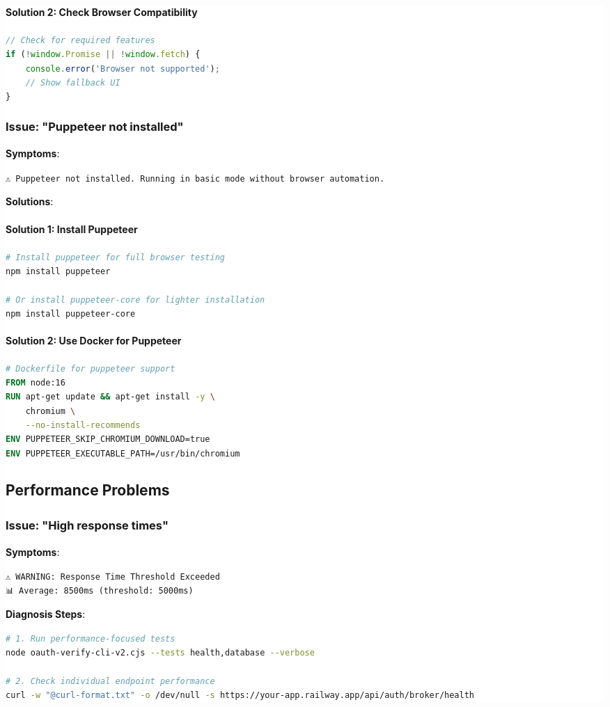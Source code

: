 #### Solution 2: Check Browser Compatibility
```javascript
// Check for required features
if (!window.Promise || !window.fetch) {
    console.error('Browser not supported');
    // Show fallback UI
}
```

### Issue: "Puppeteer not installed"

**Symptoms**:
```
⚠️ Puppeteer not installed. Running in basic mode without browser automation.
```

**Solutions**:

#### Solution 1: Install Puppeteer
```bash
# Install puppeteer for full browser testing
npm install puppeteer

# Or install puppeteer-core for lighter installation
npm install puppeteer-core
```

#### Solution 2: Use Docker for Puppeteer
```dockerfile
# Dockerfile for puppeteer support
FROM node:16
RUN apt-get update && apt-get install -y \
    chromium \
    --no-install-recommends
ENV PUPPETEER_SKIP_CHROMIUM_DOWNLOAD=true
ENV PUPPETEER_EXECUTABLE_PATH=/usr/bin/chromium
```

## Performance Problems

### Issue: "High response times"

**Symptoms**:
```
⚠️ WARNING: Response Time Threshold Exceeded
📊 Average: 8500ms (threshold: 5000ms)
```

**Diagnosis Steps**:
```bash
# 1. Run performance-focused tests
node oauth-verify-cli-v2.cjs --tests health,database --verbose

# 2. Check individual endpoint performance
curl -w "@curl-format.txt" -o /dev/null -s https://your-app.railway.app/api/auth/broker/health
```
